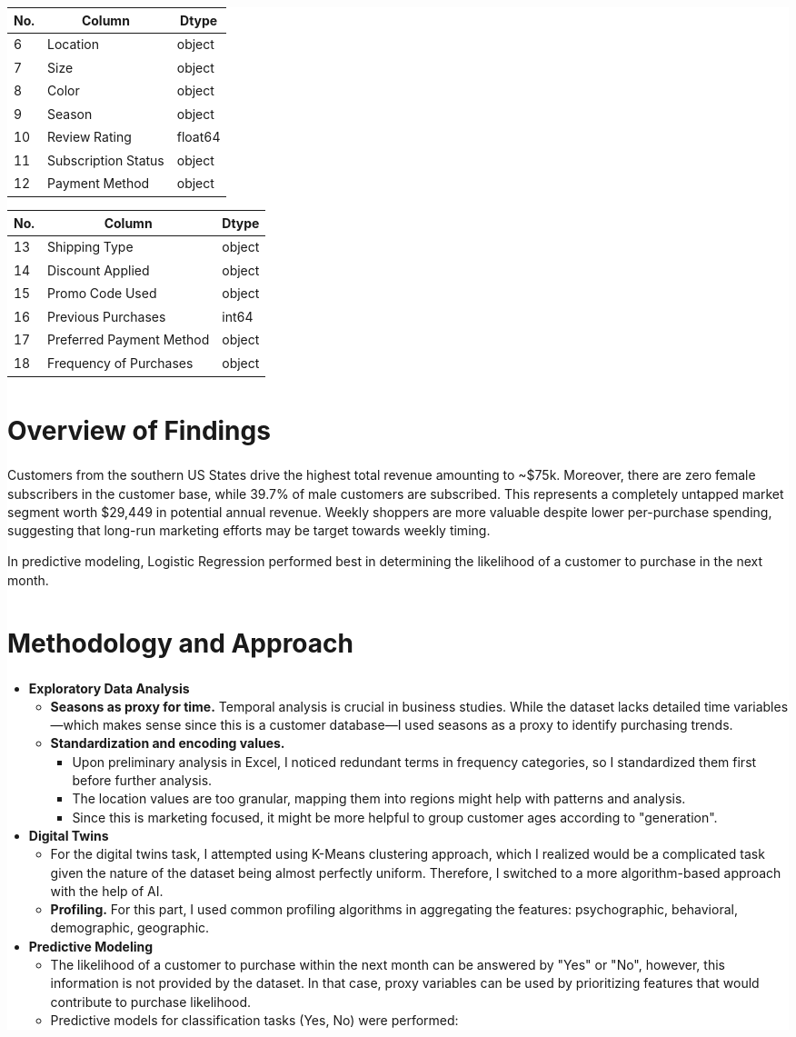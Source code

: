 | **No.** | **Column** | **Dtype** |
| --- | --- | --- |
| 6 | Location | object |
| 7 | Size | object |
| 8 | Color | object |
| 9 | Season | object |
| 10 | Review Rating | float64 |
| 11 | Subscription Status | object |
| 12 | Payment Method | object |

| **No.** | **Column** | **Dtype** |
| --- | --- | --- |
| 13 | Shipping Type | object |
| 14 | Discount Applied | object |
| 15 | Promo Code Used | object |
| 16 | Previous Purchases | int64 |
| 17 | Preferred Payment Method | object |
| 18 | Frequency of Purchases | object |

# Overview of Findings

Customers from the southern US States drive the highest total revenue amounting to ~$75k. Moreover, there are zero female subscribers in the customer base, while 39.7% of male customers are subscribed. This represents a completely untapped market segment worth $29,449 in potential annual revenue. Weekly shoppers are more valuable despite lower per-purchase spending, suggesting that long-run marketing efforts may be target towards weekly timing.

In predictive modeling, Logistic Regression performed best in determining the likelihood of a customer to purchase in the next month.

# Methodology and Approach

- **Exploratory Data Analysis**
    - **Seasons as proxy for time.** Temporal analysis is crucial in business studies. While the dataset lacks detailed time variables—which makes sense since this is a customer database—I used seasons as a proxy to identify purchasing trends.
    - **Standardization and encoding values.**
        - Upon preliminary analysis in Excel, I noticed redundant terms in frequency categories, so I standardized them first before further analysis.
        - The location values are too granular, mapping them into regions might help with patterns and analysis.
        - Since this is marketing focused, it might be more helpful to group customer ages according to "generation".
- **Digital Twins**
    - For the digital twins task, I attempted using K-Means clustering approach, which I realized would be a complicated task given the nature of the dataset being almost perfectly uniform. Therefore, I switched to a more algorithm-based approach with the help of AI.
    - **Profiling.** For this part, I used common profiling algorithms in aggregating the features: psychographic, behavioral, demographic, geographic.
- **Predictive Modeling**
    - The likelihood of a customer to purchase within the next month can be answered by "Yes" or "No", however, this information is not provided by the dataset. In that case, proxy variables can be used by prioritizing features that would contribute to purchase likelihood.
    - Predictive models for classification tasks (Yes, No) were performed: